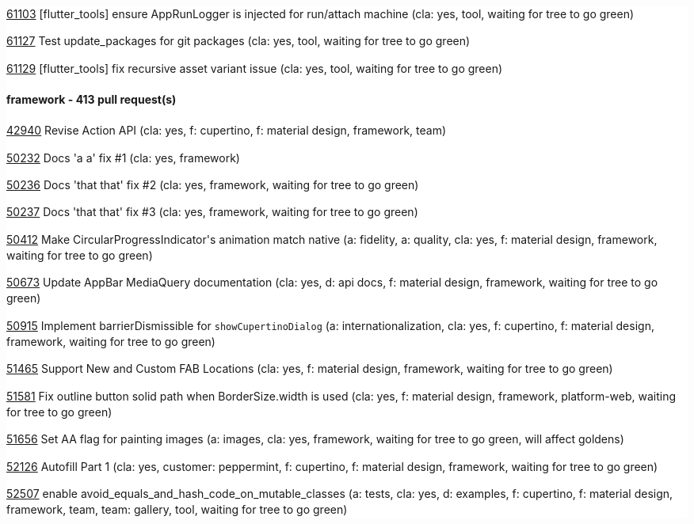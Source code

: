 
[61103](https://github.com/flutter/flutter/pull/61103) [flutter_tools] ensure AppRunLogger is injected for run/attach machine (cla: yes, tool, waiting for tree to go green)


[61127](https://github.com/flutter/flutter/pull/61127) Test update_packages for git packages (cla: yes, tool, waiting for tree to go green)


[61129](https://github.com/flutter/flutter/pull/61129) [flutter_tools] fix recursive asset variant issue (cla: yes, tool, waiting for tree to go green)


#### framework - 413 pull request(s)

[42940](https://github.com/flutter/flutter/pull/42940) Revise Action API (cla: yes, f: cupertino, f: material design, framework, team)


[50232](https://github.com/flutter/flutter/pull/50232) Docs 'a a' fix #1 (cla: yes, framework)


[50236](https://github.com/flutter/flutter/pull/50236) Docs 'that that' fix #2 (cla: yes, framework, waiting for tree to go green)


[50237](https://github.com/flutter/flutter/pull/50237) Docs 'that that' fix #3 (cla: yes, framework, waiting for tree to go green)


[50412](https://github.com/flutter/flutter/pull/50412) Make CircularProgressIndicator's animation match native (a: fidelity, a: quality, cla: yes, f: material design, framework, waiting for tree to go green)


[50673](https://github.com/flutter/flutter/pull/50673) Update AppBar MediaQuery documentation (cla: yes, d: api docs, f: material design, framework, waiting for tree to go green)


[50915](https://github.com/flutter/flutter/pull/50915) Implement barrierDismissible for `showCupertinoDialog` (a: internationalization, cla: yes, f: cupertino, f: material design, framework, waiting for tree to go green)


[51465](https://github.com/flutter/flutter/pull/51465) Support New and Custom FAB Locations (cla: yes, f: material design, framework, waiting for tree to go green)


[51581](https://github.com/flutter/flutter/pull/51581) Fix outline button solid path when BorderSize.width is used (cla: yes, f: material design, framework, platform-web, waiting for tree to go green)


[51656](https://github.com/flutter/flutter/pull/51656) Set AA flag for painting images (a: images, cla: yes, framework, waiting for tree to go green, will affect goldens)


[52126](https://github.com/flutter/flutter/pull/52126) Autofill  Part 1 (cla: yes, customer: peppermint, f: cupertino, f: material design, framework, waiting for tree to go green)


[52507](https://github.com/flutter/flutter/pull/52507) enable avoid_equals_and_hash_code_on_mutable_classes (a: tests, cla: yes, d: examples, f: cupertino, f: material design, framework, team, team: gallery, tool, waiting for tree to go green)
